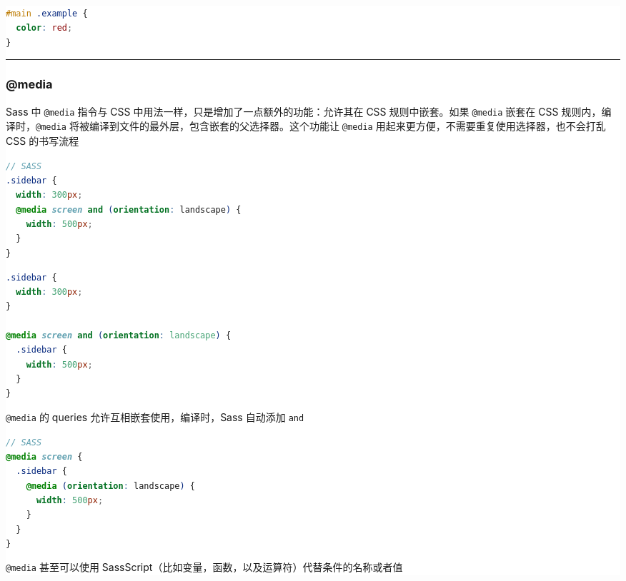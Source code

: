 ```CSS
#main .example {
  color: red;
}
```



------

### @media



Sass 中 `@media` 指令与 CSS 中用法一样，只是增加了一点额外的功能：允许其在 CSS 规则中嵌套。如果 `@media` 嵌套在 CSS 规则内，编译时，`@media` 将被编译到文件的最外层，包含嵌套的父选择器。这个功能让 `@media` 用起来更方便，不需要重复使用选择器，也不会打乱 CSS 的书写流程

```scss
// SASS
.sidebar {
  width: 300px;
  @media screen and (orientation: landscape) {
    width: 500px;
  }
}
```

```CSS
.sidebar {
  width: 300px;
}

@media screen and (orientation: landscape) {
  .sidebar {
    width: 500px;
  }
}
```





`@media` 的 queries 允许互相嵌套使用，编译时，Sass 自动添加 `and`

```SCSS
// SASS
@media screen {
  .sidebar {
    @media (orientation: landscape) {
      width: 500px;
    }
  }
}
```



`@media` 甚至可以使用 SassScript（比如变量，函数，以及运算符）代替条件的名称或者值

